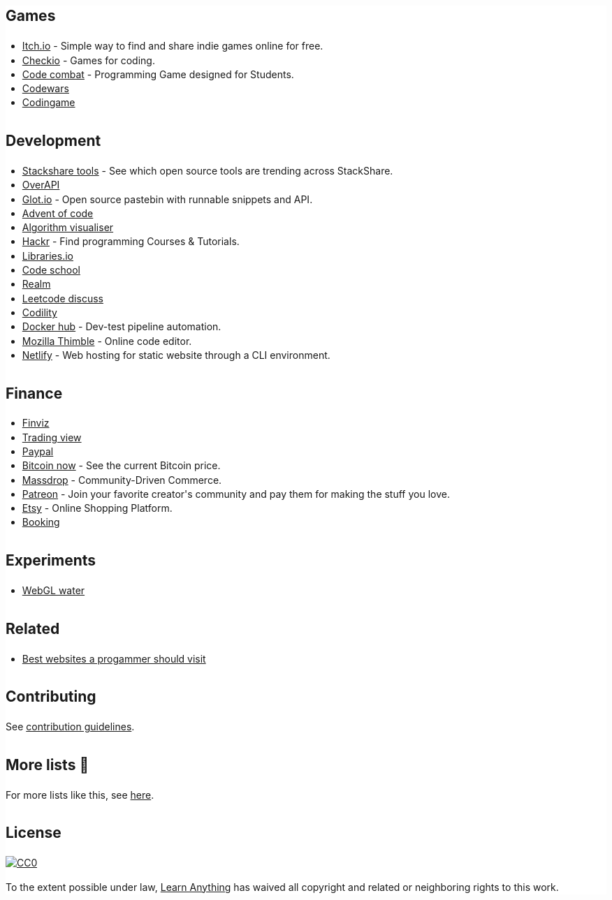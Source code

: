 ## Games
- [Itch.io](https://itch.io/) - Simple way to find and share indie games online for free.
- [Checkio](https://py.checkio.org/) - Games for coding.
- [Code combat](https://codecombat.com/) - Programming Game designed for Students.
- [Codewars](https://www.codewars.com/)
- [Codingame](https://www.codingame.com/home)

## Development
- [Stackshare tools](https://stackshare.io/trending/tools) - See which open source tools are trending across StackShare.
- [OverAPI](http://overapi.com/)
- [Glot.io](https://glot.io/) - Open source pastebin with runnable snippets and API.
- [Advent of code](http://adventofcode.com/)
- [Algorithm visualiser](http://algo-visualizer.jasonpark.me/)
- [Hackr](https://hackr.io/) - Find programming Courses & Tutorials.
- [Libraries.io](https://libraries.io/)
- [Code school](https://www.codeschool.com/)
- [Realm](https://realm.io/)
- [Leetcode discuss](https://discuss.leetcode.com/category/5/interview-questions)
- [Codility](https://codility.com/programmers/)
- [Docker hub](https://hub.docker.com/) - Dev-test pipeline automation.
- [Mozilla Thimble](https://thimble.mozilla.org/en-US/) - Online code editor.
- [Netlify](https://www.netlify.com/) - Web hosting for static website through a CLI environment.

## Finance
- [Finviz](http://finviz.com/)
- [Trading view](https://www.tradingview.com/)
- [Paypal](https://www.paypal.com)
- [Bitcoin now](https://bitcoin.now.sh/) - See the current Bitcoin price.
- [Massdrop](https://www.massdrop.com/my-communities) - Community-Driven Commerce.
- [Patreon](https://www.patreon.com/home) - Join your favorite creator's community and pay them for making the stuff you love.
- [Etsy](https://www.etsy.com/?ref=lgo) - Online Shopping Platform.
- [Booking](https://www.booking.com/)

## Experiments
- [WebGL water](http://madebyevan.com/webgl-water/)

## Related
- [Best websites a progammer should visit](https://github.com/sdmg15/Best-websites-a-programmer-should-visit#readme)

## Contributing
See [contribution guidelines](contributing.md#contribution-guidelines).

## More lists 📔
For more lists like this, see [here](https://github.com/learn-anything/curated-lists#readme).

## License
[![CC0](http://mirrors.creativecommons.org/presskit/buttons/88x31/svg/cc-zero.svg)](https://creativecommons.org/publicdomain/zero/1.0/)

To the extent possible under law, [Learn Anything](https://learn-anything.xyz) has waived all copyright and related or neighboring rights to this work.